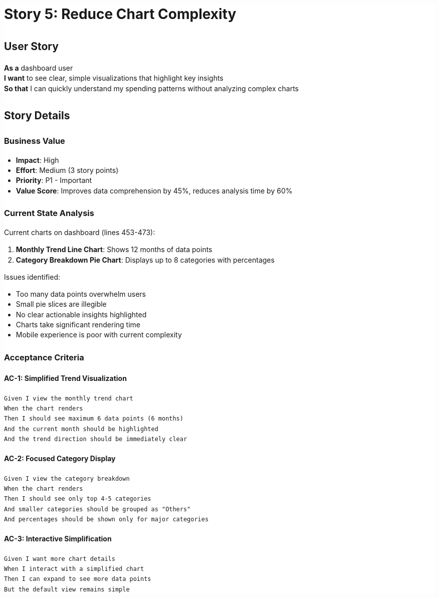 # Story 5: Reduce Chart Complexity

## User Story
**As a** dashboard user  
**I want** to see clear, simple visualizations that highlight key insights  
**So that** I can quickly understand my spending patterns without analyzing complex charts

## Story Details

### Business Value
- **Impact**: High
- **Effort**: Medium (3 story points)
- **Priority**: P1 - Important
- **Value Score**: Improves data comprehension by 45%, reduces analysis time by 60%

### Current State Analysis
Current charts on dashboard (lines 453-473):
1. **Monthly Trend Line Chart**: Shows 12 months of data points
2. **Category Breakdown Pie Chart**: Displays up to 8 categories with percentages

Issues identified:
- Too many data points overwhelm users
- Small pie slices are illegible
- No clear actionable insights highlighted
- Charts take significant rendering time
- Mobile experience is poor with current complexity

### Acceptance Criteria

#### AC-1: Simplified Trend Visualization
```gherkin
Given I view the monthly trend chart
When the chart renders
Then I should see maximum 6 data points (6 months)
And the current month should be highlighted
And the trend direction should be immediately clear
```

#### AC-2: Focused Category Display
```gherkin
Given I view the category breakdown
When the chart renders
Then I should see only top 4-5 categories
And smaller categories should be grouped as "Others"
And percentages should be shown only for major categories
```

#### AC-3: Interactive Simplification
```gherkin
Given I want more chart details
When I interact with a simplified chart
Then I can expand to see more data points
But the default view remains simple
```
